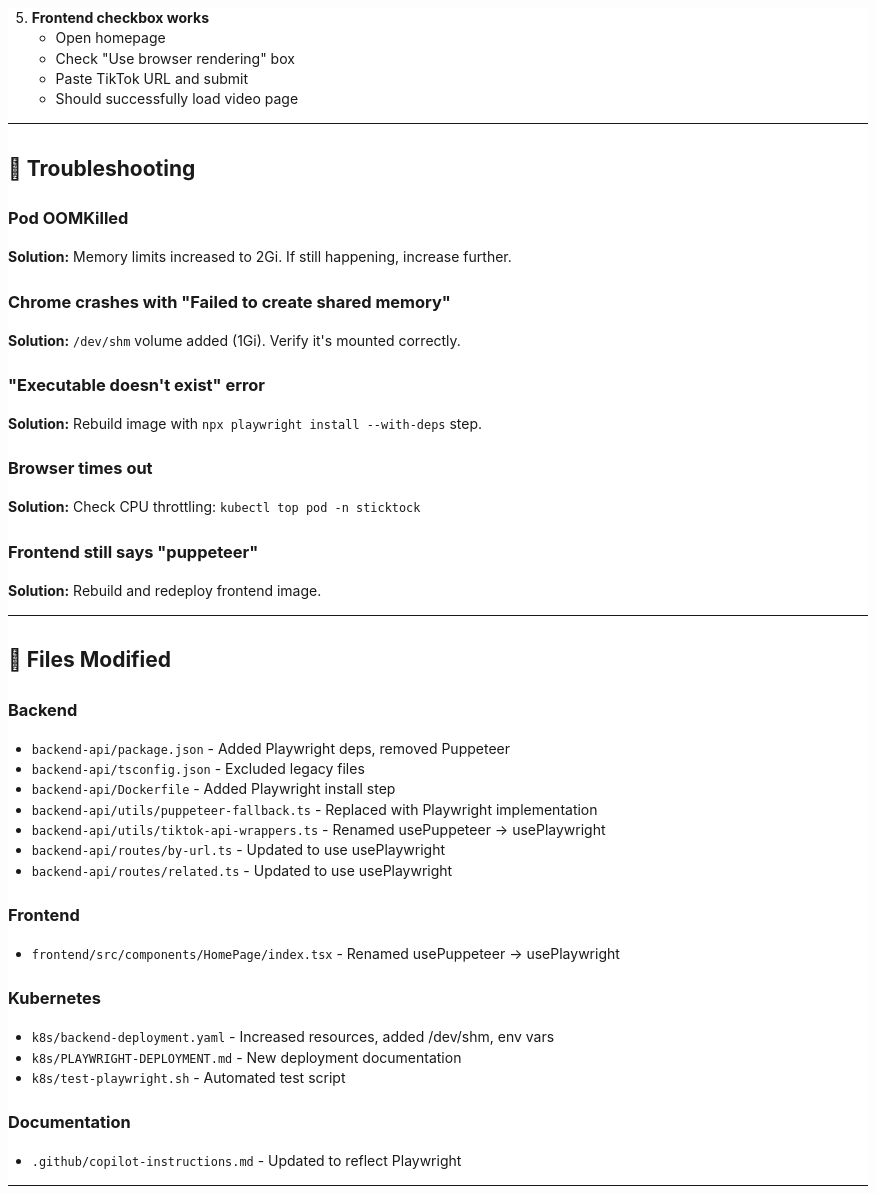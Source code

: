 5. **Frontend checkbox works**
   - Open homepage
   - Check "Use browser rendering" box
   - Paste TikTok URL and submit
   - Should successfully load video page

---

## 🐛 Troubleshooting

### Pod OOMKilled
**Solution:** Memory limits increased to 2Gi. If still happening, increase further.

### Chrome crashes with "Failed to create shared memory"
**Solution:** `/dev/shm` volume added (1Gi). Verify it's mounted correctly.

### "Executable doesn't exist" error
**Solution:** Rebuild image with `npx playwright install --with-deps` step.

### Browser times out
**Solution:** Check CPU throttling: `kubectl top pod -n sticktock`

### Frontend still says "puppeteer"
**Solution:** Rebuild and redeploy frontend image.

---

## 📝 Files Modified

### Backend
- `backend-api/package.json` - Added Playwright deps, removed Puppeteer
- `backend-api/tsconfig.json` - Excluded legacy files
- `backend-api/Dockerfile` - Added Playwright install step
- `backend-api/utils/puppeteer-fallback.ts` - Replaced with Playwright implementation
- `backend-api/utils/tiktok-api-wrappers.ts` - Renamed usePuppeteer → usePlaywright
- `backend-api/routes/by-url.ts` - Updated to use usePlaywright
- `backend-api/routes/related.ts` - Updated to use usePlaywright

### Frontend
- `frontend/src/components/HomePage/index.tsx` - Renamed usePuppeteer → usePlaywright

### Kubernetes
- `k8s/backend-deployment.yaml` - Increased resources, added /dev/shm, env vars
- `k8s/PLAYWRIGHT-DEPLOYMENT.md` - New deployment documentation
- `k8s/test-playwright.sh` - Automated test script

### Documentation
- `.github/copilot-instructions.md` - Updated to reflect Playwright

---